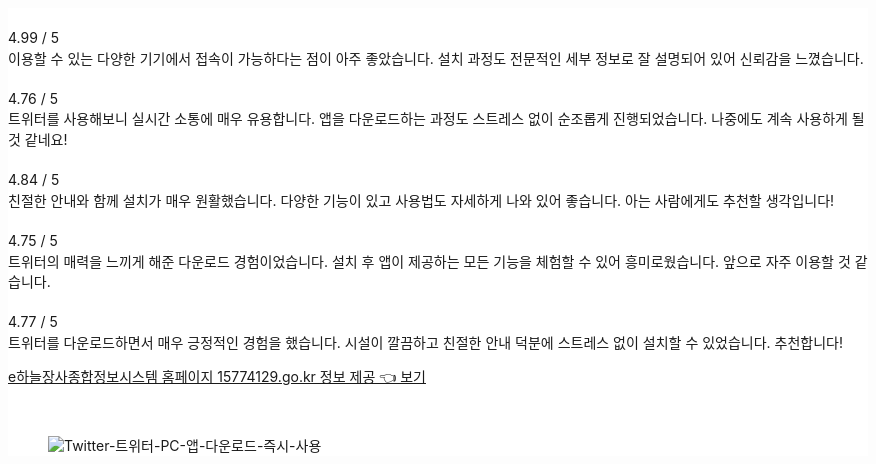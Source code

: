   <br>
  <div itemprop="review" itemscope itemtype="https://schema.org/Review">
      <div itemprop="reviewRating" itemscope itemtype="https://schema.org/Rating"> <span itemprop="ratingValue">4.99</span> / <span itemprop="bestRating">5</span> </div>
      <span itemprop="reviewBody">이용할 수 있는 다양한 기기에서 접속이 가능하다는 점이 아주 좋았습니다. 설치 과정도 전문적인 세부 정보로 잘 설명되어 있어 신뢰감을 느꼈습니다.</span>
  </div>
  <br>
  <div itemprop="review" itemscope itemtype="https://schema.org/Review">
      <div itemprop="reviewRating" itemscope itemtype="https://schema.org/Rating"> <span itemprop="ratingValue">4.76</span> / <span itemprop="bestRating">5</span> </div>
      <span itemprop="reviewBody">트위터를 사용해보니 실시간 소통에 매우 유용합니다. 앱을 다운로드하는 과정도 스트레스 없이 순조롭게 진행되었습니다. 나중에도 계속 사용하게 될 것 같네요!</span>
  </div>
  <br>
  <div itemprop="review" itemscope itemtype="https://schema.org/Review">
      <div itemprop="reviewRating" itemscope itemtype="https://schema.org/Rating"> <span itemprop="ratingValue">4.84</span> / <span itemprop="bestRating">5</span> </div>
      <span itemprop="reviewBody">친절한 안내와 함께 설치가 매우 원활했습니다. 다양한 기능이 있고 사용법도 자세하게 나와 있어 좋습니다. 아는 사람에게도 추천할 생각입니다!</span>
  </div>
  <br>
  <div itemprop="review" itemscope itemtype="https://schema.org/Review">
      <div itemprop="reviewRating" itemscope itemtype="https://schema.org/Rating"> <span itemprop="ratingValue">4.75</span> / <span itemprop="bestRating">5</span> </div>
      <span itemprop="reviewBody">트위터의 매력을 느끼게 해준 다운로드 경험이었습니다. 설치 후 앱이 제공하는 모든 기능을 체험할 수 있어 흥미로웠습니다. 앞으로 자주 이용할 것 같습니다.</span>
  </div>
  <br>
  <div itemprop="review" itemscope itemtype="https://schema.org/Review">
      <div itemprop="reviewRating" itemscope itemtype="https://schema.org/Rating"> <span itemprop="ratingValue">4.77</span> / <span itemprop="bestRating">5</span> </div>
      <span itemprop="reviewBody">트위터를 다운로드하면서 매우 긍정적인 경험을 했습니다. 시설이 깔끔하고 친절한 안내 덕분에 스트레스 없이 설치할 수 있었습니다. 추천합니다!</span>
  </div>
  </blockquote>
</div>
<p><a class="click-button" title="e하늘장사종합정보시스템 홈페이지 15774129.go.kr 정보 제공" href="https://purplelist.github.io/posts/e%ED%95%98%EB%8A%98%EC%9E%A5%EC%82%AC%EC%A2%85%ED%95%A9%EC%A0%95%EB%B3%B4%EC%8B%9C%EC%8A%A4%ED%85%9C-%ED%99%88%ED%8E%98%EC%9D%B4%EC%A7%80-15774129.go.kr-%EC%A0%95%EB%B3%B4-%EC%A0%9C%EA%B3%B5/" rel="dofollow">e하늘장사종합정보시스템 홈페이지 15774129.go.kr 정보 제공 👈 보기</a></p><br>
<figure class="image"><img src="https://purplelist.github.io/assets/img/thumbnail/Twitter-트위터-PC-앱-다운로드-즉시-사용.webp" alt="Twitter-트위터-PC-앱-다운로드-즉시-사용" width="256" height="256"></figure>